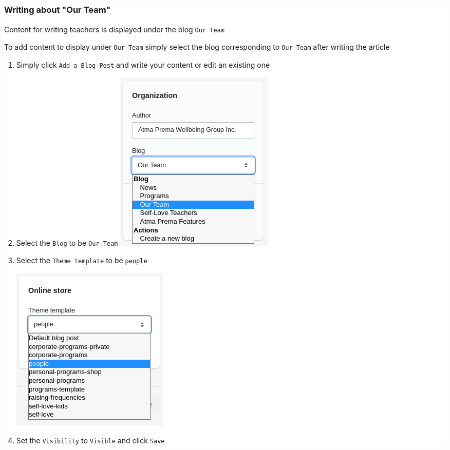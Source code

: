 ### Writing about "Our Team"

Content for writing teachers is displayed under the blog `Our Team`

To add content to display under `Our Team` simply select the blog corresponding to `Our Team` after writing the article



1.  Simply click `Add a Blog Post` and write your content or edit an existing one

2.  Select the `Blog` to be `Our Team`
    ![image-20220307153846449](assets/image-20220307153846449.png)

    

3.  Select the `Theme template` to be `people`

    ![image-20220307153756871](assets/image-20220307153756871.png) 

4.  Set the `Visibility` to `Visible` and click `Save`

    
